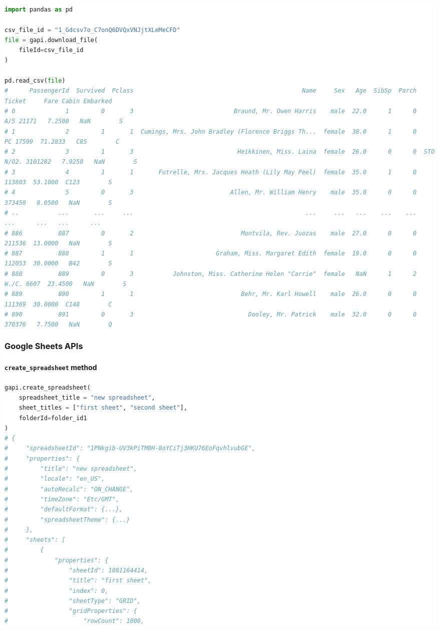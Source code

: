 ```python
import pandas as pd

csv_file_id = "1_Gdcsv7o_C7onQ6DVQxVNJjtXLeMeCFD"
file = gapi.download_file(
    fileId=csv_file_id
)

pd.read_csv(file)
#      PassengerId  Survived  Pclass                                               Name     Sex   Age  SibSp  Parch            Ticket     Fare Cabin Embarked
# 0              1         0       3                            Braund, Mr. Owen Harris    male  22.0      1      0         A/5 21171   7.2500   NaN        S
# 1              2         1       1  Cumings, Mrs. John Bradley (Florence Briggs Th...  female  38.0      1      0          PC 17599  71.2833   C85        C
# 2              3         1       3                             Heikkinen, Miss. Laina  female  26.0      0      0  STON/O2. 3101282   7.9250   NaN        S
# 3              4         1       1       Futrelle, Mrs. Jacques Heath (Lily May Peel)  female  35.0      1      0            113803  53.1000  C123        S
# 4              5         0       3                           Allen, Mr. William Henry    male  35.0      0      0            373450   8.0500   NaN        S
# ..           ...       ...     ...                                                ...     ...   ...    ...    ...               ...      ...   ...      ...
# 886          887         0       2                              Montvila, Rev. Juozas    male  27.0      0      0            211536  13.0000   NaN        S
# 887          888         1       1                       Graham, Miss. Margaret Edith  female  19.0      0      0            112053  30.0000   B42        S
# 888          889         0       3           Johnston, Miss. Catherine Helen "Carrie"  female   NaN      1      2        W./C. 6607  23.4500   NaN        S
# 889          890         1       1                              Behr, Mr. Karl Howell    male  26.0      0      0            111369  30.0000  C148        C
# 890          891         0       3                                Dooley, Mr. Patrick    male  32.0      0      0            370376   7.7500   NaN        Q
```


### Google Sheets APIs

#### `create_spreadsheet` method

```python
gapi.create_spreadsheet(
    spreadsheet_title = "new spreadsheet",
    sheet_titles = ["first sheet", "second sheet"],
    folderId=folder_id1
)
# {
#     "spreadsheetId": "1PNkgib-UV3kPiTM0H-8oYCiTj3HKU76EoFqvhlvubGE",
#     "properties": {
#         "title": "new spreadsheet",
#         "locale": "en_US",
#         "autoRecalc": "ON_CHANGE",
#         "timeZone": "Etc/GMT",
#         "defaultFormat": {...},
#         "spreadsheetTheme": {...}
#     },
#     "sheets": [
#         {
#             "properties": {
#                 "sheetId": 1081164414,
#                 "title": "first sheet",
#                 "index": 0,
#                 "sheetType": "GRID",
#                 "gridProperties": {
#                     "rowCount": 1000,
```